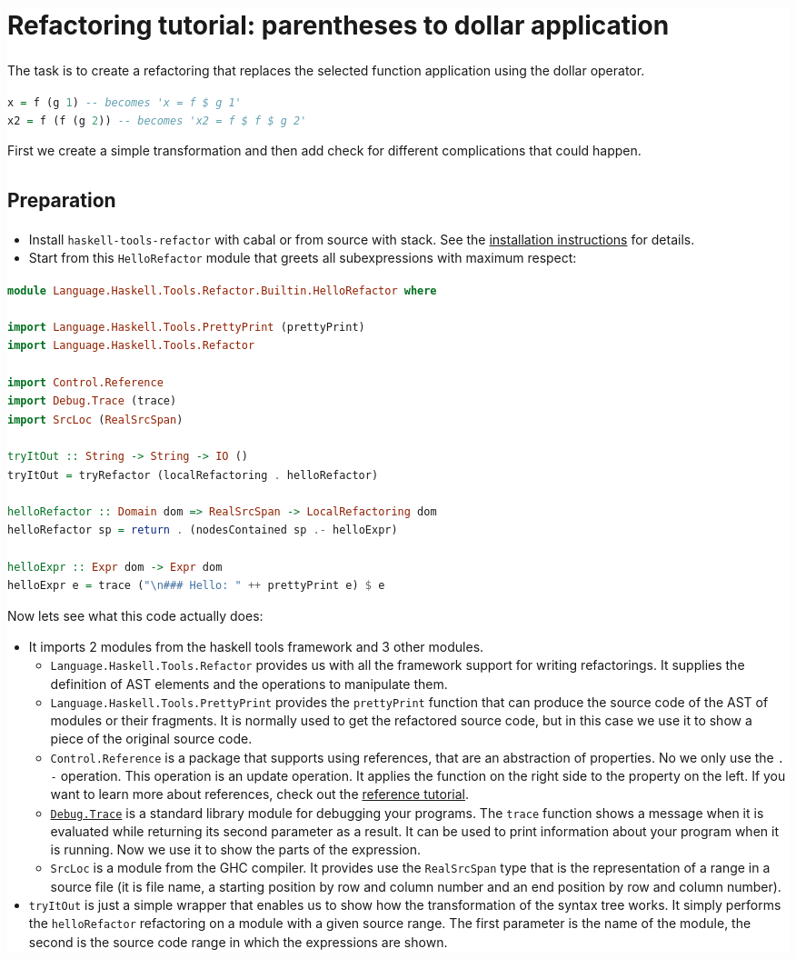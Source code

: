 Refactoring tutorial: parentheses to dollar application
=================================

The task is to create a refactoring that replaces the selected function application using the dollar operator.

```haskell
x = f (g 1) -- becomes 'x = f $ g 1'
x2 = f (f (g 2)) -- becomes 'x2 = f $ f $ g 2'
```

First we create a simple transformation and then add check for different complications that could happen.

Preparation
-----------------

 - Install `haskell-tools-refactor` with cabal or from source with stack. See the [installation instructions](../../installation.md) for details.
 - Start from this `HelloRefactor` module that greets all subexpressions with maximum respect:

```haskell
module Language.Haskell.Tools.Refactor.Builtin.HelloRefactor where

import Language.Haskell.Tools.PrettyPrint (prettyPrint)
import Language.Haskell.Tools.Refactor

import Control.Reference
import Debug.Trace (trace)
import SrcLoc (RealSrcSpan)

tryItOut :: String -> String -> IO ()
tryItOut = tryRefactor (localRefactoring . helloRefactor)

helloRefactor :: Domain dom => RealSrcSpan -> LocalRefactoring dom
helloRefactor sp = return . (nodesContained sp .- helloExpr)

helloExpr :: Expr dom -> Expr dom
helloExpr e = trace ("\n### Hello: " ++ prettyPrint e) $ e

```

Now lets see what this code actually does:
  - It imports 2 modules from the haskell tools framework and 3 other modules.
    - `Language.Haskell.Tools.Refactor` provides us with all the framework support for writing refactorings. It supplies the definition of AST elements and the operations to manipulate them.
    - `Language.Haskell.Tools.PrettyPrint` provides the `prettyPrint` function that can produce the source code of the AST of modules or their fragments. It is normally used to get the refactored source code, but in this case we use it to show a piece of the original source code.
    - `Control.Reference` is a package that supports using references, that are an abstraction of properties. No we only use the `.-` operation. This operation is an update operation. It applies the function on the right side to the property on the left. If you want to learn more about references, check out the [reference tutorial](https://github.com/nboldi/references/wiki/References-Tutorial).
    - [`Debug.Trace`](http://hackage.haskell.org/package/base/docs/Debug-Trace.html) is a standard library module for debugging your programs. The `trace` function shows a message when it is evaluated while returning its second parameter as a result. It can be used to print information about your program when it is running. Now we use it to show the parts of the expression.
    - `SrcLoc` is a module from the GHC compiler. It provides use the `RealSrcSpan` type that is the representation of a range in a source file (it is file name, a starting position by row and column number and an end position by row and column number).
  - `tryItOut` is just a simple wrapper that enables us to show how the transformation of the syntax tree works. It simply performs the `helloRefactor` refactoring on a module with a given source range. The first parameter is the name of the module, the second is the source code range in which the expressions are shown.